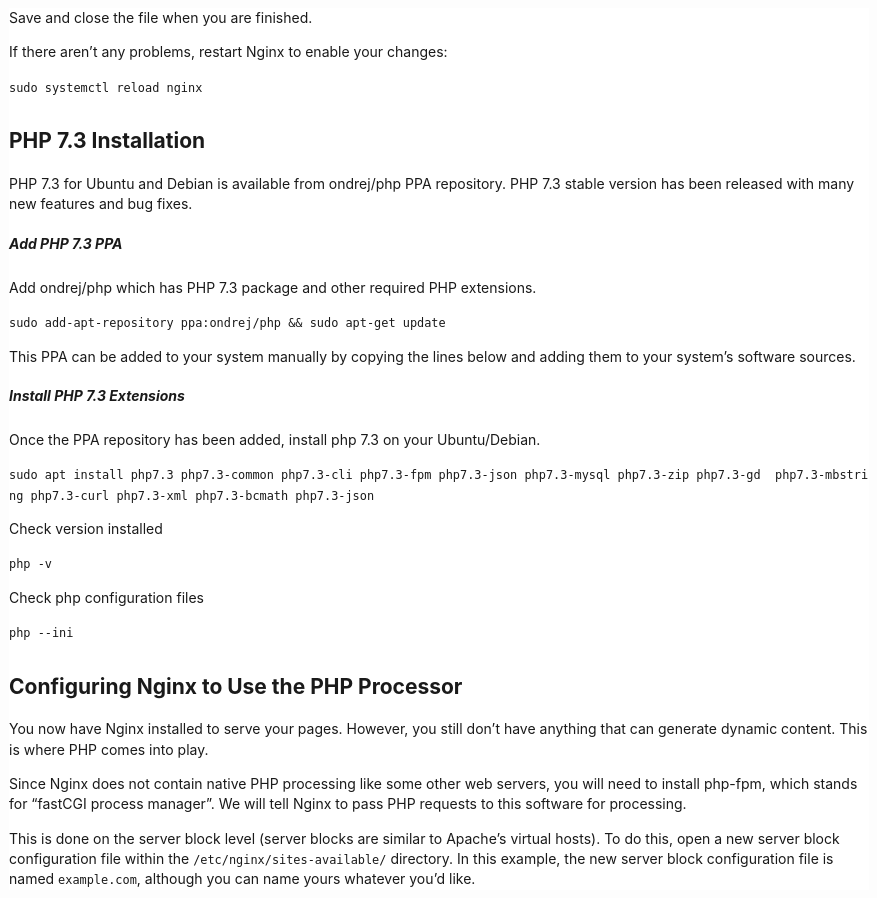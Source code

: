 Save and close the file when you are finished.

If there aren’t any problems, restart Nginx to enable your changes:

```shell
sudo systemctl reload nginx
```



## PHP 7.3 Installation

PHP 7.3 for Ubuntu and Debian is available from ondrej/php PPA repository. PHP 7.3 stable version has been released with many new features and bug fixes.



##### Add PHP 7.3 PPA

Add ondrej/php which has PHP 7.3 package and other required PHP extensions.


```shell
sudo add-apt-repository ppa:ondrej/php && sudo apt-get update
```
This PPA can be added to your system manually by copying the lines below and adding them to your system’s software sources.



##### Install PHP 7.3 Extensions

Once the PPA repository has been added, install php 7.3 on your Ubuntu/Debian.

```shell
sudo apt install php7.3 php7.3-common php7.3-cli php7.3-fpm php7.3-json php7.3-mysql php7.3-zip php7.3-gd  php7.3-mbstring php7.3-curl php7.3-xml php7.3-bcmath php7.3-json
```

Check version installed

```shell
php -v
```

Check php configuration files
```shell
php --ini
```

## Configuring Nginx to Use the PHP Processor
You now have Nginx installed to serve your pages. However, you still don’t have anything that can generate dynamic content. This is where PHP comes into play.

Since Nginx does not contain native PHP processing like some other web servers, you will need to install php-fpm, which stands for “fastCGI process manager”. We will tell Nginx to pass PHP requests to this software for processing.

This is done on the server block level (server blocks are similar to Apache’s virtual hosts). To do this, open a new server block configuration file within the `/etc/nginx/sites-available/` directory. In this example, the new server block configuration file is named `example.com`, although you can name yours whatever you’d like.
